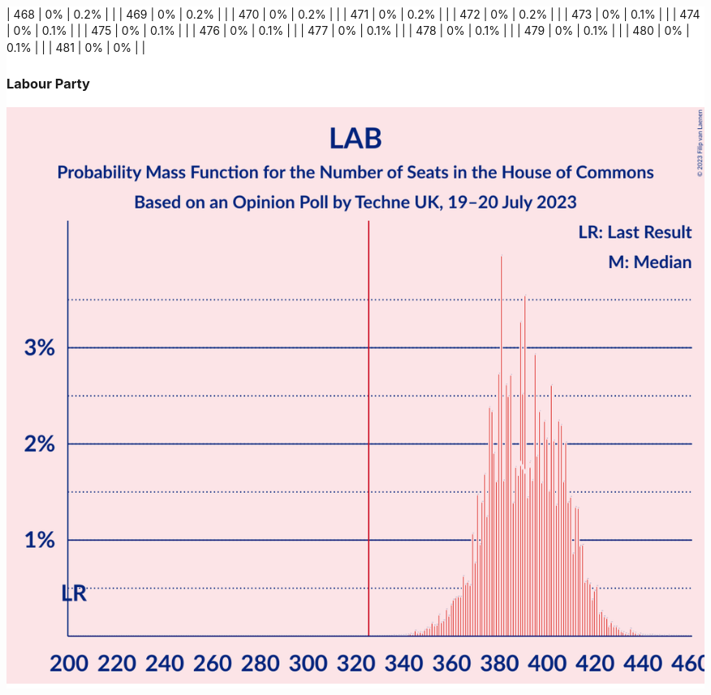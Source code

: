 | 468 | 0% | 0.2% |  |
| 469 | 0% | 0.2% |  |
| 470 | 0% | 0.2% |  |
| 471 | 0% | 0.2% |  |
| 472 | 0% | 0.2% |  |
| 473 | 0% | 0.1% |  |
| 474 | 0% | 0.1% |  |
| 475 | 0% | 0.1% |  |
| 476 | 0% | 0.1% |  |
| 477 | 0% | 0.1% |  |
| 478 | 0% | 0.1% |  |
| 479 | 0% | 0.1% |  |
| 480 | 0% | 0.1% |  |
| 481 | 0% | 0% |  |

### Labour Party

![Graph with seats probability mass function not yet produced](2023-07-20-TechneUK-coalitions-seats-pmf-lab.png "Seats Probability Mass Function")
